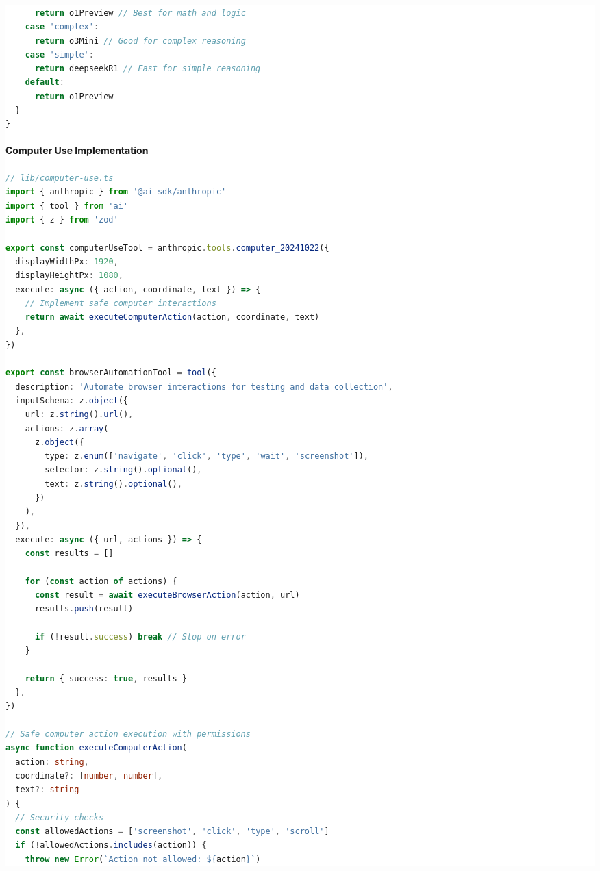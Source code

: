 ```typescript
      return o1Preview // Best for math and logic
    case 'complex':
      return o3Mini // Good for complex reasoning
    case 'simple':
      return deepseekR1 // Fast for simple reasoning
    default:
      return o1Preview
  }
}
```

#### Computer Use Implementation

```typescript
// lib/computer-use.ts
import { anthropic } from '@ai-sdk/anthropic'
import { tool } from 'ai'
import { z } from 'zod'

export const computerUseTool = anthropic.tools.computer_20241022({
  displayWidthPx: 1920,
  displayHeightPx: 1080,
  execute: async ({ action, coordinate, text }) => {
    // Implement safe computer interactions
    return await executeComputerAction(action, coordinate, text)
  },
})

export const browserAutomationTool = tool({
  description: 'Automate browser interactions for testing and data collection',
  inputSchema: z.object({
    url: z.string().url(),
    actions: z.array(
      z.object({
        type: z.enum(['navigate', 'click', 'type', 'wait', 'screenshot']),
        selector: z.string().optional(),
        text: z.string().optional(),
      })
    ),
  }),
  execute: async ({ url, actions }) => {
    const results = []

    for (const action of actions) {
      const result = await executeBrowserAction(action, url)
      results.push(result)

      if (!result.success) break // Stop on error
    }

    return { success: true, results }
  },
})

// Safe computer action execution with permissions
async function executeComputerAction(
  action: string,
  coordinate?: [number, number],
  text?: string
) {
  // Security checks
  const allowedActions = ['screenshot', 'click', 'type', 'scroll']
  if (!allowedActions.includes(action)) {
    throw new Error(`Action not allowed: ${action}`)
```
